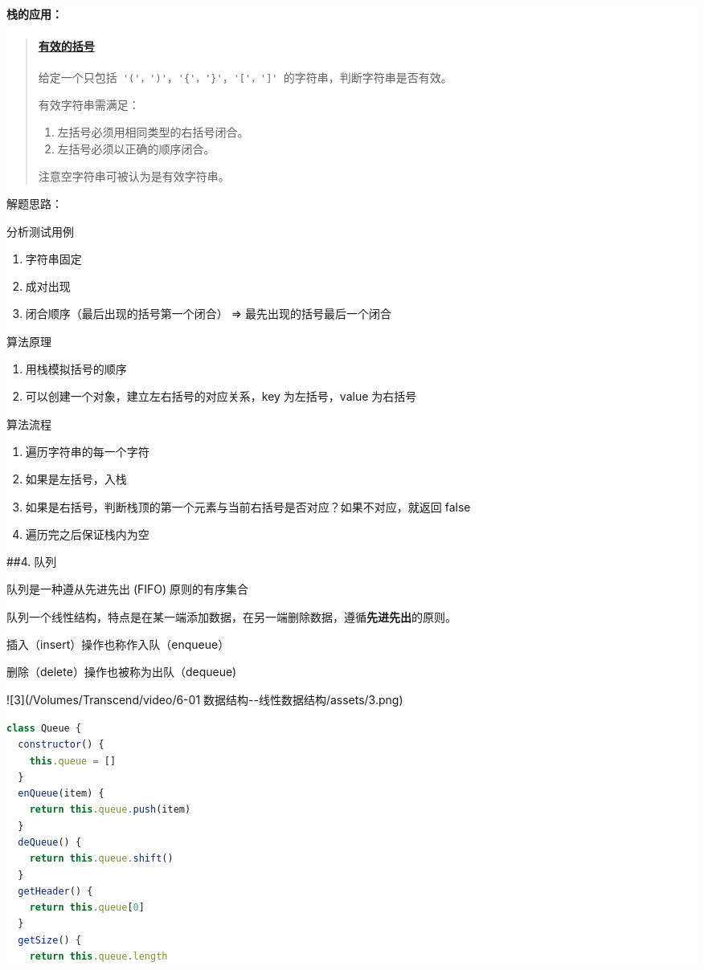 

**栈的应用：**

> #### [有效的括号](https://leetcode-cn.com/problems/valid-parentheses/)
>
> 给定一个只包括` '('，')'`，`'{'，'}'`，`'['，']' `的字符串，判断字符串是否有效。
>
> 有效字符串需满足：
>
> 1. 左括号必须用相同类型的右括号闭合。
> 2. 左括号必须以正确的顺序闭合。
>
> 注意空字符串可被认为是有效字符串。



解题思路：

分析测试用例

1. 字符串固定

2. 成对出现

3. 闭合顺序（最后出现的括号第一个闭合） => 最先出现的括号最后一个闭合



算法原理

1. 用栈模拟括号的顺序

2. 可以创建一个对象，建立左右括号的对应关系，key 为左括号，value 为右括号



算法流程

1. 遍历字符串的每一个字符

2. 如果是左括号，入栈

3. 如果是右括号，判断栈顶的第一个元素与当前右括号是否对应？如果不对应，就返回 false

4. 遍历完之后保证栈内为空



##4. 队列

队列是一种遵从先进先出 (FIFO) 原则的有序集合

队列一个线性结构，特点是在某一端添加数据，在另一端删除数据，遵循**先进先出**的原则。

插入（insert）操作也称作入队（enqueue）

 删除（delete）操作也被称为出队（dequeue)

![3](/Volumes/Transcend/video/6-01 数据结构--线性数据结构/assets/3.png)

```javascript
class Queue {
  constructor() {
    this.queue = []
  }
  enQueue(item) {
    return this.queue.push(item)
  }
  deQueue() {
    return this.queue.shift()
  }
  getHeader() {
    return this.queue[0]
  }
  getSize() {
    return this.queue.length
```